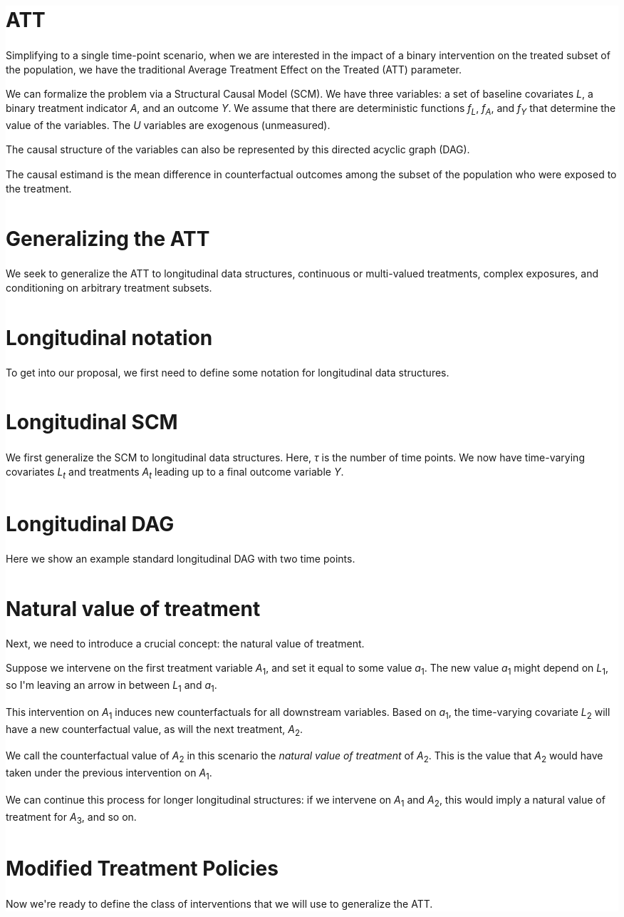 # ATT
Simplifying to a single time-point scenario, when we are interested in the impact of a binary intervention on the treated subset of the population, we have the traditional Average Treatment Effect on the Treated (ATT) parameter.

We can formalize the problem via a Structural Causal Model (SCM). We have three variables: a set of baseline covariates $L$, a binary treatment indicator $A$, and an outcome $Y$. We assume that there are deterministic functions $f_L$, $f_A$, and $f_Y$ that determine the value of the variables. The $U$ variables are exogenous (unmeasured). 

The causal structure of the variables can also be represented by this directed acyclic graph (DAG).

The causal estimand is the mean difference in counterfactual outcomes among the subset of the population who were exposed to the treatment. 

# Generalizing the ATT

We seek to generalize the ATT to longitudinal data structures, continuous or multi-valued treatments, complex exposures, and conditioning on arbitrary treatment subsets.

# Longitudinal notation
To get into our proposal, we first need to define some notation for longitudinal data structures.

# Longitudinal SCM
We first generalize the SCM to longitudinal data structures. Here, $\tau$ is the number of time points. We now have time-varying covariates $L_t$ and treatments $A_t$ leading up to a final outcome variable $Y$.

# Longitudinal DAG
Here we show an example standard longitudinal DAG with two time points.

# Natural value of treatment
Next, we need to introduce a crucial concept: the natural value of treatment.

Suppose we intervene on the first treatment variable $A_1$, and set it equal to some value $a_1$. The new value $a_1$ might depend on $L_1$, so I'm leaving an arrow in between $L_1$ and $a_1$.

This intervention on $A_1$ induces new counterfactuals for all downstream variables. Based on $a_1$, the time-varying covariate $L_2$ will have a new counterfactual value, as will the next treatment, $A_2$.

We call the counterfactual value of $A_2$ in this scenario the _natural value of treatment_ of $A_2$. This is the value that $A_2$ would have taken under the previous intervention on $A_1$.

We can continue this process for longer longitudinal structures: if we intervene on $A_1$ and $A_2$, this would imply a natural value of treatment for $A_3$, and so on.

# Modified Treatment Policies
Now we're ready to define the class of interventions that we will use to generalize the ATT.
